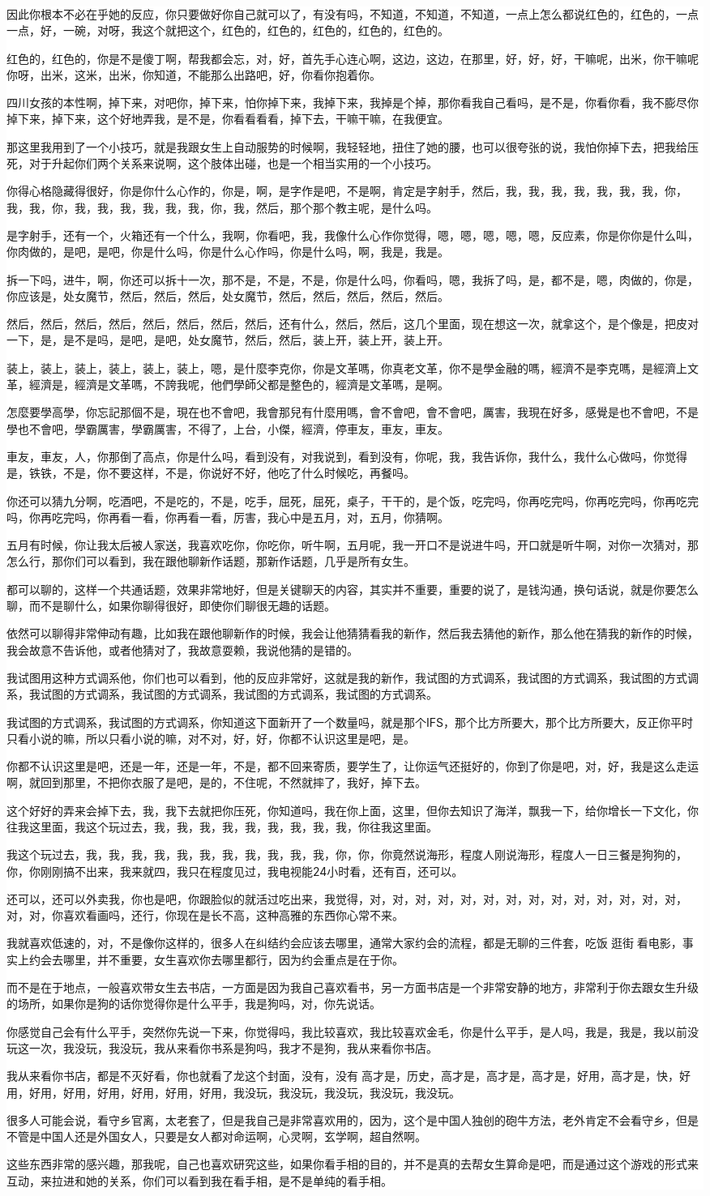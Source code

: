 因此你根本不必在乎她的反应，你只要做好你自己就可以了，有没有吗，不知道，不知道，不知道，一点上怎么都说红色的，红色的，一点一点，好，一碗，对呀，我这个就把这个，红色的，红色的，红色的，红色的，红色的。

红色的，红色的，你是不是傻丁啊，帮我都会忘，对，好，首先手心连心啊，这边，这边，在那里，好，好，好，干嘛呢，出米，你干嘛呢你呀，出米，这米，出米，你知道，不能那么出路吧，好，你看你抱着你。

四川女孩的本性啊，掉下来，对吧你，掉下来，怕你掉下来，我掉下来，我掉是个掉，那你看我自己看吗，是不是，你看你看，我不膨尽你掉下来，掉下来，这个好地弄我，是不是，你看看看看，掉下去，干嘛干嘛，在我便宜。

那这里我用到了一个小技巧，就是我跟女生上自动服势的时候啊，我轻轻地，扭住了她的腰，也可以很夸张的说，我怕你掉下去，把我给压死，对于升起你们两个关系来说啊，这个肢体出碰，也是一个相当实用的一个小技巧。

你得心格隐藏得很好，你是你什么心作的，你是，啊，是字作是吧，不是啊，肯定是字射手，然后，我，我，我，我，我，我，我，你，我，我，你，我，我，我，我，我，我，你，我，然后，那个那个教主呢，是什么吗。

是字射手，还有一个，火箱还有一个什么，我啊，你看吧，我，我像什么心作你觉得，嗯，嗯，嗯，嗯，嗯，反应素，你是你你是什么叫，你肉做的，是吧，是吧，你是什么吗，你是什么心作吗，你是什么吗，啊，我是，我是。

拆一下吗，进牛，啊，你还可以拆十一次，那不是，不是，不是，你是什么吗，你看吗，嗯，我拆了吗，是，都不是，嗯，肉做的，你是，你应该是，处女魔节，然后，然后，然后，处女魔节，然后，然后，然后，然后，然后。

然后，然后，然后，然后，然后，然后，然后，然后，还有什么，然后，然后，这几个里面，现在想这一次，就拿这个，是个像是，把皮对一下，是，是不是吗，是吧，是吧，处女魔节，然后，然后，装上开，装上开，装上开。

装上，装上，装上，装上，装上，装上，嗯，是什麼李克你，你是文革嗎，你真老文革，你不是學金融的嗎，經濟不是李克嗎，是經濟上文革，經濟是，經濟是文革嗎，不誇我呢，他們學師父都是整色的，經濟是文革嗎，是啊。

怎麼要學高學，你忘記那個不是，現在也不會吧，我會那兒有什麼用嗎，會不會吧，會不會吧，厲害，我現在好多，感覺是也不會吧，不是學也不會吧，學霸厲害，學霸厲害，不得了，上台，小傑，經濟，停車友，車友，車友。

車友，車友，人，你那倒了高点，你是什么吗，看到没有，对我说到，看到没有，你呢，我，我告诉你，我什么，我什么心做吗，你觉得是，铁铁，不是，你不要这样，不是，你说好不好，他吃了什么时候吃，再餐吗。

你还可以猜九分啊，吃酒吧，不是吃的，不是，吃手，屈死，屈死，桌子，干干的，是个饭，吃完吗，你再吃完吗，你再吃完吗，你再吃完吗，你再吃完吗，你再看一看，你再看一看，厉害，我心中是五月，对，五月，你猜啊。

五月有时候，你让我太后被人家送，我喜欢吃你，你吃你，听牛啊，五月呢，我一开口不是说进牛吗，开口就是听牛啊，对你一次猜对，那怎么行，那你们可以看到，我在跟他聊新作话题，那新作话题，几乎是所有女生。

都可以聊的，这样一个共通话题，效果非常地好，但是关键聊天的内容，其实并不重要，重要的说了，是钱沟通，换句话说，就是你要怎么聊，而不是聊什么，如果你聊得很好，即使你们聊很无趣的话题。

依然可以聊得非常伸动有趣，比如我在跟他聊新作的时候，我会让他猜猜看我的新作，然后我去猜他的新作，那么他在猜我的新作的时候，我会故意不告诉他，或者他猜对了，我故意耍赖，我说他猜的是错的。

我试图用这种方式调系他，你们也可以看到，他的反应非常好，这就是我的新作，我试图的方式调系，我试图的方式调系，我试图的方式调系，我试图的方式调系，我试图的方式调系，我试图的方式调系，我试图的方式调系。

我试图的方式调系，我试图的方式调系，你知道这下面新开了一个数量吗，就是那个IFS，那个比方所要大，那个比方所要大，反正你平时只看小说的嘛，所以只看小说的嘛，对不对，好，好，你都不认识这里是吧，是。

你都不认识这里是吧，还是一年，还是一年，不是，都不回来寄质，要学生了，让你运气还挺好的，你到了你是吧，对，好，我是这么走运啊，就回到那里，不把你衣服了是吧，是的，不住呢，不然就摔了，我好，掉下去。

这个好好的弄来会掉下去，我，我下去就把你压死，你知道吗，我在你上面，这里，但你去知识了海洋，飘我一下，给你增长一下文化，你往我这里面，我这个玩过去，我，我，我，我，我，我，我，我，我，你往我这里面。

我这个玩过去，我，我，我，我，我，我，我，我，我，我，我，你，你，你竟然说海形，程度人刚说海形，程度人一日三餐是狗狗的，你，你刚刚搞不出来，我来就四，我只在程度见过，我电视能24小时看，还有百，还可以。

还可以，还可以外卖我，你也是吧，你跟脸似的就活过吃出来，我觉得，对，对，对，对，对，对，对，对，对，对，对，对，对，对，对，对，你喜欢看画吗，还行，你现在是长不高，这种高雅的东西你心常不来。

我就喜欢低速的，对，不是像你这样的，很多人在纠结约会应该去哪里，通常大家约会的流程，都是无聊的三件套，吃饭 逛街 看电影，事实上约会去哪里，并不重要，女生喜欢你去哪里都行，因为约会重点是在于你。

而不是在于地点，一般喜欢带女生去书店，一方面是因为我自己喜欢看书，另一方面书店是一个非常安静的地方，非常利于你去跟女生升级的场所，如果你是狗的话你觉得你是什么平手，我是狗吗，对，你先说话。

你感觉自己会有什么平手，突然你先说一下来，你觉得吗，我比较喜欢，我比较喜欢金毛，你是什么平手，是人吗，我是，我是，我以前没玩这一次，我没玩，我没玩，我从来看你书系是狗吗，我才不是狗，我从来看你书店。

我从来看你书店，都是不灭好看，你也就看了龙这个封面，没有，没有 高才是，历史，高才是，高才是，高才是，好用，高才是，快，好用，好用，好用，好用，好用，好用，好用，我没玩，我没玩，我没玩，我没玩，我没玩。

很多人可能会说，看守乡官离，太老套了，但是我自己是非常喜欢用的，因为，这个是中国人独创的砲牛方法，老外肯定不会看守乡，但是不管是中国人还是外国女人，只要是女人都对命运啊，心灵啊，玄学啊，超自然啊。

这些东西非常的感兴趣，那我呢，自己也喜欢研究这些，如果你看手相的目的，并不是真的去帮女生算命是吧，而是通过这个游戏的形式来互动，来拉进和她的关系，你们可以看到我在看手相，是不是单纯的看手相。
